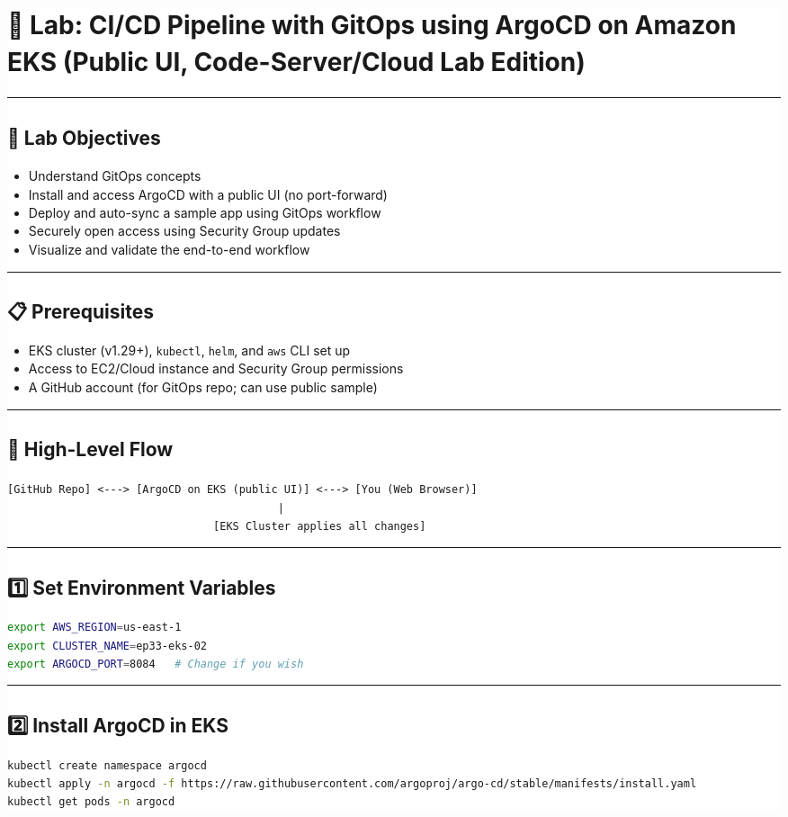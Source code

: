# 🧪 Lab: CI/CD Pipeline with GitOps using ArgoCD on Amazon EKS (Public UI, Code-Server/Cloud Lab Edition)

---

## 🎯 **Lab Objectives**

* Understand GitOps concepts
* Install and access ArgoCD with a public UI (no port-forward)
* Deploy and auto-sync a sample app using GitOps workflow
* Securely open access using Security Group updates
* Visualize and validate the end-to-end workflow

---

## 📋 **Prerequisites**

* EKS cluster (v1.29+), `kubectl`, `helm`, and `aws` CLI set up
* Access to EC2/Cloud instance and Security Group permissions
* A GitHub account (for GitOps repo; can use public sample)

---

## 🧩 **High-Level Flow**

```
[GitHub Repo] <---> [ArgoCD on EKS (public UI)] <---> [You (Web Browser)]
                                          |
                                [EKS Cluster applies all changes]
```

---

## 1️⃣ **Set Environment Variables**

```bash
export AWS_REGION=us-east-1
export CLUSTER_NAME=ep33-eks-02
export ARGOCD_PORT=8084   # Change if you wish
```

---

## 2️⃣ **Install ArgoCD in EKS**

```bash
kubectl create namespace argocd
kubectl apply -n argocd -f https://raw.githubusercontent.com/argoproj/argo-cd/stable/manifests/install.yaml
kubectl get pods -n argocd
```
